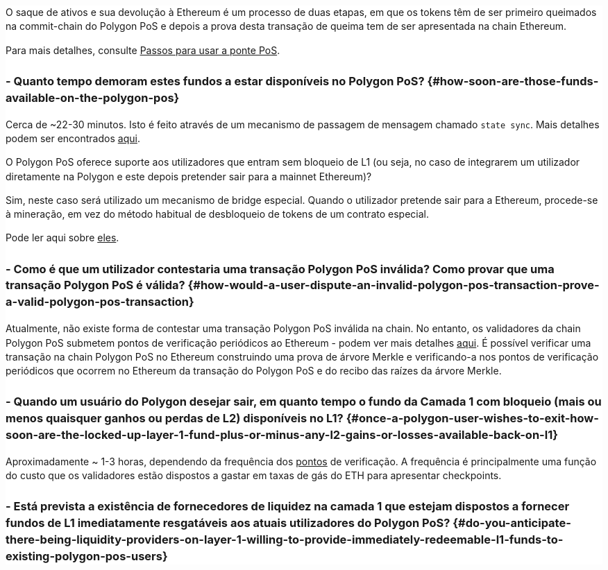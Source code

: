 O saque de ativos e sua devolução à Ethereum é um processo de duas etapas, em que os tokens têm de ser primeiro queimados na commit-chain do Polygon PoS e depois a prova desta transação de queima tem de ser apresentada na chain Ethereum.


Para mais detalhes, consulte [Passos para usar a ponte PoS](/develop/ethereum-polygon/pos/getting-started.md#steps-to-use-the-pos-bridge).

### - Quanto tempo demoram estes fundos a estar disponíveis no Polygon PoS? {#how-soon-are-those-funds-available-on-the-polygon-pos}

Cerca de ~22-30 minutos. Isto é feito através de um mecanismo de passagem de mensagem chamado `state sync`. Mais detalhes podem ser encontrados [aqui](/pos/state-sync/state-sync-mechamism.md).

O Polygon PoS oferece suporte aos utilizadores que entram sem bloqueio de L1 (ou seja, no caso de integrarem um utilizador diretamente na Polygon e este depois pretender sair para a mainnet Ethereum)?

Sim, neste caso será utilizado um mecanismo de bridge especial. Quando o utilizador pretende sair para a Ethereum, procede-se à mineração, em vez do método habitual de desbloqueio de tokens de um contrato especial.

Pode ler aqui sobre [eles](/develop/ethereum-polygon/mintable-assets.md).

### - Como é que um utilizador contestaria uma transação Polygon PoS inválida? Como provar que uma transação Polygon PoS é válida? {#how-would-a-user-dispute-an-invalid-polygon-pos-transaction-prove-a-valid-polygon-pos-transaction}

Atualmente, não existe forma de contestar uma transação Polygon PoS inválida na chain. No entanto, os validadores da chain Polygon PoS submetem pontos de verificação periódicos ao Ethereum - podem ver mais detalhes [aqui](/pos/heimdall/modules/checkpoint.md). É possível verificar uma transação na chain Polygon PoS no Ethereum construindo uma prova de árvore Merkle e verificando-a nos pontos de verificação periódicos que ocorrem no Ethereum da transação do Polygon PoS e do recibo das raízes da árvore Merkle.

### - Quando um usuário do Polygon desejar sair, em quanto tempo o fundo da Camada 1 com bloqueio (mais ou menos quaisquer ganhos ou perdas de L2) disponíveis no L1? {#once-a-polygon-user-wishes-to-exit-how-soon-are-the-locked-up-layer-1-fund-plus-or-minus-any-l2-gains-or-losses-available-back-on-l1}

Aproximadamente ~ 1-3 horas, dependendo da frequência dos [pontos](/pos/heimdall/modules/checkpoint.md) de verificação. A frequência é principalmente uma função do custo que os validadores estão dispostos a gastar em taxas de gás do ETH para apresentar checkpoints.

### - Está prevista a existência de fornecedores de liquidez na camada 1 que estejam dispostos a fornecer fundos de L1 imediatamente resgatáveis aos atuais utilizadores do Polygon PoS? {#do-you-anticipate-there-being-liquidity-providers-on-layer-1-willing-to-provide-immediately-redeemable-l1-funds-to-existing-polygon-pos-users}
